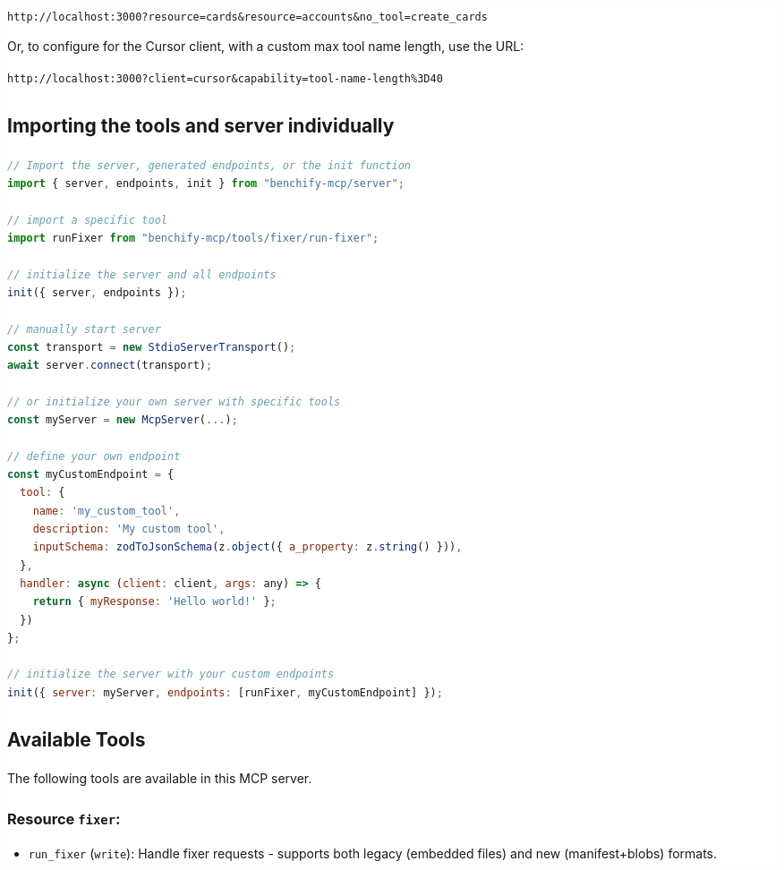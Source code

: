 ```
http://localhost:3000?resource=cards&resource=accounts&no_tool=create_cards
```

Or, to configure for the Cursor client, with a custom max tool name length, use the URL:

```
http://localhost:3000?client=cursor&capability=tool-name-length%3D40
```

## Importing the tools and server individually

```js
// Import the server, generated endpoints, or the init function
import { server, endpoints, init } from "benchify-mcp/server";

// import a specific tool
import runFixer from "benchify-mcp/tools/fixer/run-fixer";

// initialize the server and all endpoints
init({ server, endpoints });

// manually start server
const transport = new StdioServerTransport();
await server.connect(transport);

// or initialize your own server with specific tools
const myServer = new McpServer(...);

// define your own endpoint
const myCustomEndpoint = {
  tool: {
    name: 'my_custom_tool',
    description: 'My custom tool',
    inputSchema: zodToJsonSchema(z.object({ a_property: z.string() })),
  },
  handler: async (client: client, args: any) => {
    return { myResponse: 'Hello world!' };
  })
};

// initialize the server with your custom endpoints
init({ server: myServer, endpoints: [runFixer, myCustomEndpoint] });
```

## Available Tools

The following tools are available in this MCP server.

### Resource `fixer`:

- `run_fixer` (`write`): Handle fixer requests - supports both legacy (embedded files) and new (manifest+blobs) formats.
